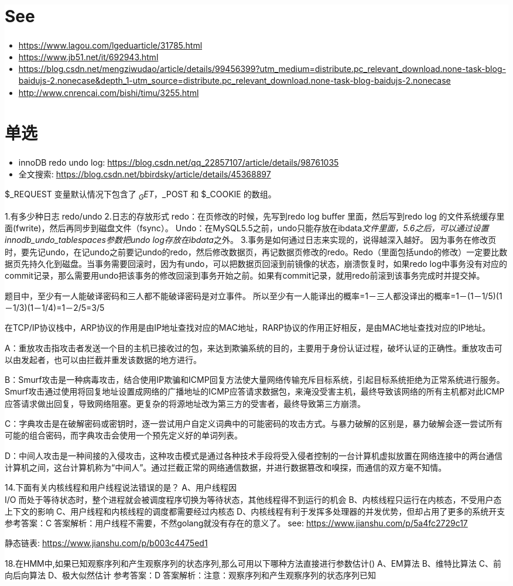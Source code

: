 # See
- <https://www.lagou.com/lgeduarticle/31785.html>
- <https://www.jb51.net/it/692943.html>
- <https://blog.csdn.net/mengziwudao/article/details/99456399?utm_medium=distribute.pc_relevant_download.none-task-blog-baidujs-2.nonecase&depth_1-utm_source=distribute.pc_relevant_download.none-task-blog-baidujs-2.nonecase>
- <http://www.cnrencai.com/bishi/timu/3255.html>

# 单选

- innoDB redo undo log: <https://blog.csdn.net/qq_22857107/article/details/98761035>
- 全文搜索: <https://blog.csdn.net/bbirdsky/article/details/45368897>

$_REQUEST 变量默认情况下包含了 $_GET，$_POST 和 $_COOKIE 的数组。

1.有多少种日志 redo/undo 2.日志的存放形式 redo：在页修改的时候，先写到redo log buffer 里面，然后写到redo log 的文件系统缓存里面(fwrite)，然后再同步到磁盘文件（fsync）。 Undo：在MySQL5.5之前，undo只能存放在ibdata*文件里面，5.6之后，可以通过设置innodb_undo_tablespaces参数把undo log存放在ibdata*之外。 3.事务是如何通过日志来实现的，说得越深入越好。 因为事务在修改页时，要先记undo，在记undo之前要记undo的redo，然后修改数据页，再记数据页修改的redo。Redo（里面包括undo的修改）一定要比数据页先持久化到磁盘。当事务需要回滚时，因为有undo，可以把数据页回滚到前镜像的状态，崩溃恢复时，如果redo log中事务没有对应的commit记录，那么需要用undo把该事务的修改回滚到事务开始之前。如果有commit记录，就用redo前滚到该事务完成时并提交掉。

题目中，至少有一人能破译密码和三人都不能破译密码是对立事件。 所以至少有一人能译出的概率=1－三人都没译出的概率=1－(1－1/5)(1－1/3)(1－1/4)=1－2/5=3/5

在TCP/IP协议栈中，ARP协议的作用是由IP地址查找对应的MAC地址，RARP协议的作用正好相反，是由MAC地址查找对应的IP地址。

A：重放攻击指攻击者发送一个目的主机已接收过的包，来达到欺骗系统的目的，主要用于身份认证过程，破坏认证的正确性。重放攻击可以由发起者，也可以由拦截并重发该数据的地方进行。

B：Smurf攻击是一种病毒攻击，结合使用IP欺骗和ICMP回复方法使大量网络传输充斥目标系统，引起目标系统拒绝为正常系统进行服务。Smurf攻击通过使用将回复地址设置成网络的广播地址的ICMP应答请求数据包，来淹没受害主机，最终导致该网络的所有主机都对此ICMP应答请求做出回复，导致网络阻塞。更复杂的将源地址改为第三方的受害者，最终导致第三方崩溃。

C：字典攻击是在破解密码或密钥时，逐一尝试用户自定义词典中的可能密码的攻击方式。与暴力破解的区别是，暴力破解会逐一尝试所有可能的组合密码，而字典攻击会使用一个预先定义好的单词列表。

D：中间人攻击是一种间接的入侵攻击，这种攻击模式是通过各种技术手段将受入侵者控制的一台计算机虚拟放置在网络连接中的两台通信计算机之间，这台计算机称为“中间人”。通过拦截正常的网络通信数据，并进行数据篡改和嗅探，而通信的双方毫不知情。

14.下面有关内核线程和用户线程说法错误的是？
A、用户线程因<br>I/O 而处于等待状态时，整个进程就会被调度程序切换为等待状态，其他线程得不到运行的机会
B、内核线程只运行在内核态，不受用户态上下文的影响
C、用户线程和内核线程的调度都需要经过内核态
D、内核线程有利于发挥多处理器的并发优势，但却占用了更多的系统开支
参考答案：C
答案解析：用户线程不需要，不然golang就没有存在的意义了。
see: <https://www.jianshu.com/p/5a4fc2729c17>

静态链表: <https://www.jianshu.com/p/b003c4475ed1>

18.在HMM中,如果已知观察序列和产生观察序列的状态序列,那么可用以下哪种方法直接进行参数估计()
A、EM算法
B、维特比算法
C、前向后向算法
D、极大似然估计
参考答案：D
答案解析：注意：观察序列和产生观察序列的状态序列已知
